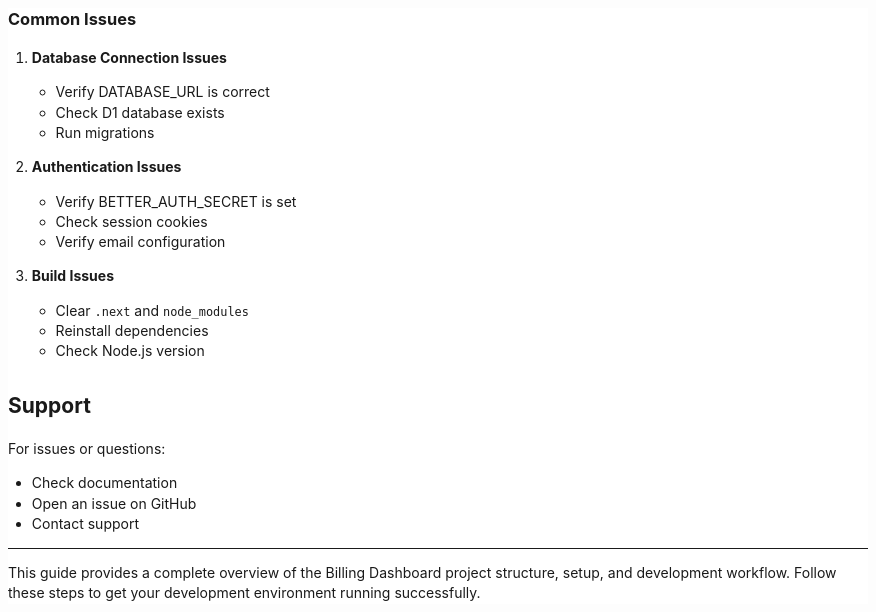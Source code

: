 ### Common Issues

1. **Database Connection Issues**
   - Verify DATABASE_URL is correct
   - Check D1 database exists
   - Run migrations

2. **Authentication Issues**
   - Verify BETTER_AUTH_SECRET is set
   - Check session cookies
   - Verify email configuration

3. **Build Issues**
   - Clear `.next` and `node_modules`
   - Reinstall dependencies
   - Check Node.js version

## Support

For issues or questions:
- Check documentation
- Open an issue on GitHub
- Contact support

---

This guide provides a complete overview of the Billing Dashboard project structure, setup, and development workflow. Follow these steps to get your development environment running successfully.